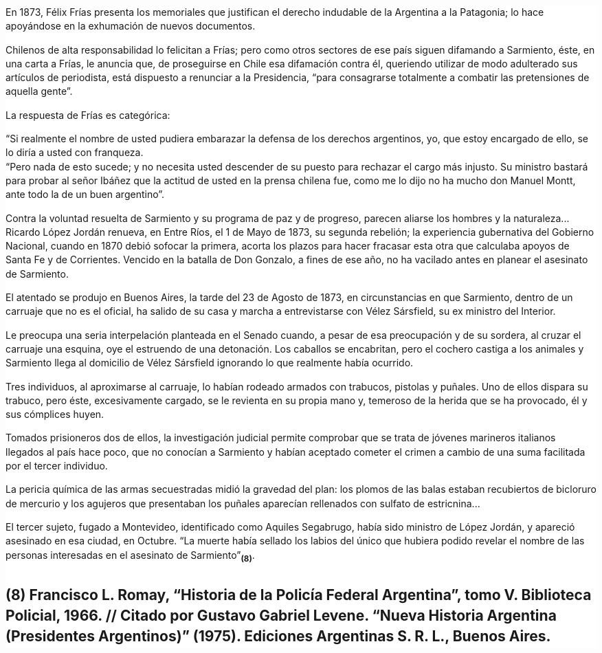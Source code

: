 En 1873, Félix Frías presenta los memoriales que justifican el derecho indudable de la Argentina a la Patagonia; lo hace apoyándose en la exhumación de nuevos documentos.

Chilenos de alta responsabilidad lo felicitan a Frías; pero como otros sectores de ese país siguen difamando a Sarmiento, éste, en una carta a Frías, le anuncia que, de proseguirse en Chile esa difamación contra él, queriendo utilizar de modo adulterado sus artículos de periodista, está dispuesto a renunciar a la Presidencia, “para consagrarse totalmente a combatir las pretensiones de aquella gente”.

La respuesta de Frías es categórica:

“Si realmente el nombre de usted pudiera embarazar la defensa de los derechos argentinos, yo, que estoy encargado de ello, se lo diría a usted con franqueza.  
“Pero nada de esto sucede; y no necesita usted descender de su puesto para rechazar el cargo más injusto. Su ministro bastará para probar al señor Ibáñez que la actitud de usted en la prensa chilena fue, como me lo dijo no ha mucho don Manuel Montt, ante todo la de un buen argentino”.

Contra la voluntad resuelta de Sarmiento y su programa de paz y de progreso, parecen aliarse los hombres y la naturaleza... Ricardo López Jordán renueva, en Entre Ríos, el 1 de Mayo de 1873, su segunda rebelión; la experiencia gubernativa del Gobierno Nacional, cuando en 1870 debió sofocar la primera, acorta los plazos para hacer fracasar esta otra que calculaba apoyos de Santa Fe y de Corrientes. Vencido en la batalla de Don Gonzalo, a fines de ese año, no ha vacilado antes en planear el asesinato de Sarmiento.

El atentado se produjo en Buenos Aires, la tarde del 23 de Agosto de 1873, en circunstancias en que Sarmiento, dentro de un carruaje que no es el oficial, ha salido de su casa y marcha a entrevistarse con Vélez Sársfield, su ex ministro del Interior.

Le preocupa una seria interpelación planteada en el Senado cuando, a pesar de esa preocupación y de su sordera, al cruzar el carruaje una esquina, oye el estruendo de una detonación. Los caballos se encabritan, pero el cochero castiga a los animales y Sarmiento llega al domicilio de Vélez Sársfield ignorando lo que realmente había ocurrido.

Tres individuos, al aproximarse al carruaje, lo habían rodeado armados con trabucos, pistolas y puñales. Uno de ellos dispara su trabuco, pero éste, excesivamente cargado, se le revienta en su propia mano y, temeroso de la herida que se ha provocado, él y sus cómplices huyen.

Tomados prisioneros dos de ellos, la investigación judicial permite comprobar que se trata de jóvenes marineros italianos llegados al país hace poco, que no conocían a Sarmiento y habían aceptado cometer el crimen a cambio de una suma facilitada por el tercer individuo.

La pericia química de las armas secuestradas midió la gravedad del plan: los plomos de las balas estaban recubiertos de bicloruro de mercurio y los agujeros que presentaban los puñales aparecían rellenados con sulfato de estricnina...

El tercer sujeto, fugado a Montevideo, identificado como Aquiles Segabrugo, había sido ministro de López Jordán, y apareció asesinado en esa ciudad, en Octubre. “La muerte había sellado los labios del único que hubiera podido revelar el nombre de las personas interesadas en el asesinato de Sarmiento”<sub><strong>(8)</strong></sub>.

## **(8) Francisco L. Romay, “Historia de la Policía Federal Argentina”, tomo V. Biblioteca Policial, 1966. // Citado por Gustavo Gabriel Levene. “Nueva Historia Argentina (Presidentes Argentinos)” (1975). Ediciones Argentinas S. R. L., Buenos Aires.**
